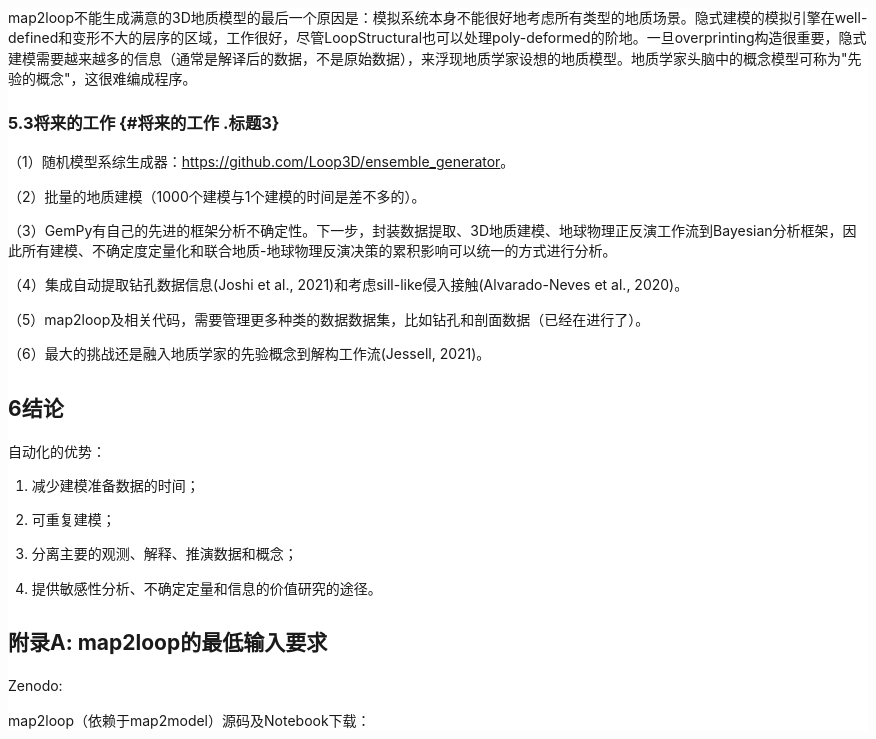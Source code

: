 map2loop不能生成满意的3D地质模型的最后一个原因是：模拟系统本身不能很好地考虑所有类型的地质场景。隐式建模的模拟引擎在well-defined和变形不大的层序的区域，工作很好，尽管LoopStructural也可以处理poly-deformed的阶地。一旦overprinting构造很重要，隐式建模需要越来越多的信息（通常是解译后的数据，不是原始数据），来浮现地质学家设想的地质模型。地质学家头脑中的概念模型可称为\"先验的概念\"，这很难编成程序。

### 5.3将来的工作 {#将来的工作 .标题3}

（1）随机模型系综生成器：<https://github.com/Loop3D/ensemble_generator>。

（2）批量的地质建模（1000个建模与1个建模的时间是差不多的）。

（3）GemPy有自己的先进的框架分析不确定性。下一步，封装数据提取、3D地质建模、地球物理正反演工作流到Bayesian分析框架，因此所有建模、不确定度定量化和联合地质-地球物理反演决策的累积影响可以统一的方式进行分析。

（4）集成自动提取钻孔数据信息(Joshi et al.,
2021)和考虑sill-like侵入接触(Alvarado-Neves et al., 2020)。

（5）map2loop及相关代码，需要管理更多种类的数据数据集，比如钻孔和剖面数据（已经在进行了）。

（6）最大的挑战还是融入地质学家的先验概念到解构工作流(Jessell, 2021)。

## 6结论

自动化的优势：

1.  减少建模准备数据的时间；

2.  可重复建模；

3.  分离主要的观测、解释、推演数据和概念；

4.  提供敏感性分析、不确定定量和信息的价值研究的途径。

## 附录A: map2loop的最低输入要求

Zenodo:

map2loop（依赖于map2model）源码及Notebook下载：
